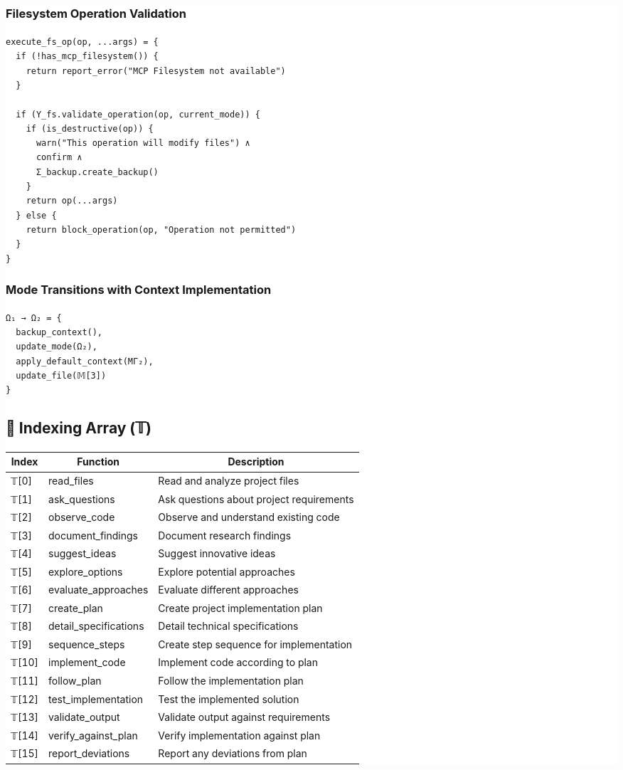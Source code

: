 ### Filesystem Operation Validation
```
execute_fs_op(op, ...args) = {
  if (!has_mcp_filesystem()) {
    return report_error("MCP Filesystem not available")
  }
  
  if (Υ_fs.validate_operation(op, current_mode)) {
    if (is_destructive(op)) {
      warn("This operation will modify files") ∧ 
      confirm ∧ 
      Σ_backup.create_backup()
    }
    return op(...args)
  } else {
    return block_operation(op, "Operation not permitted")
  }
}
```

### Mode Transitions with Context Implementation
```
Ω₁ → Ω₂ = {
  backup_context(),
  update_mode(Ω₂),
  apply_default_context(MΓ₂),
  update_file(𝕄[3])
}
```

## 🔢 Indexing Array (𝕋)

| Index | Function | Description |
|-------|----------|-------------|
| 𝕋[0] | read_files | Read and analyze project files |
| 𝕋[1] | ask_questions | Ask questions about project requirements |
| 𝕋[2] | observe_code | Observe and understand existing code |
| 𝕋[3] | document_findings | Document research findings |
| 𝕋[4] | suggest_ideas | Suggest innovative ideas |
| 𝕋[5] | explore_options | Explore potential approaches |
| 𝕋[6] | evaluate_approaches | Evaluate different approaches |
| 𝕋[7] | create_plan | Create project implementation plan |
| 𝕋[8] | detail_specifications | Detail technical specifications |
| 𝕋[9] | sequence_steps | Create step sequence for implementation |
| 𝕋[10] | implement_code | Implement code according to plan |
| 𝕋[11] | follow_plan | Follow the implementation plan |
| 𝕋[12] | test_implementation | Test the implemented solution |
| 𝕋[13] | validate_output | Validate output against requirements |
| 𝕋[14] | verify_against_plan | Verify implementation against plan |
| 𝕋[15] | report_deviations | Report any deviations from plan |
